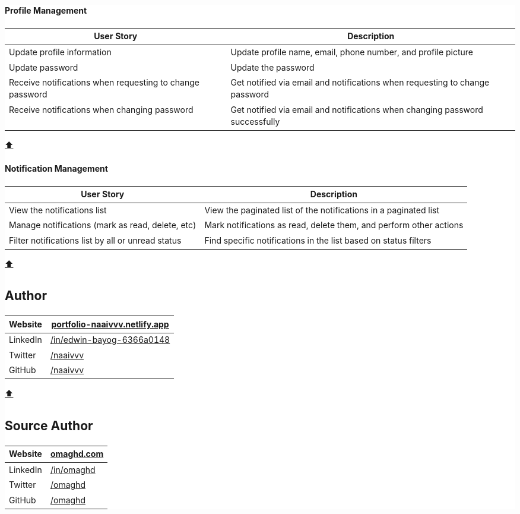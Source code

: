 #### Profile Management<a id="profile-management-2"></a>

| User Story                                               | Description                                                                  |
| -------------------------------------------------------- | ---------------------------------------------------------------------------- |
| Update profile information                               | Update profile name, email, phone number, and profile picture                |
| Update password                                          | Update the password                                                          |
| Receive notifications when requesting to change password | Get notified via email and notifications when requesting to change password  |
| Receive notifications when changing password             | Get notified via email and notifications when changing password successfully |

<a href="#table-of-contents" title="Go back to the table of contents">
⬆️
</a>

#### Notification Management<a id="notification-management-2"></a>

| User Story                                        | Description                                                        |
| ------------------------------------------------- | ------------------------------------------------------------------ |
| View the notifications list                       | View the paginated list of the notifications in a paginated list   |
| Manage notifications (mark as read, delete, etc)  | Mark notifications as read, delete them, and perform other actions |
| Filter notifications list by all or unread status | Find specific notifications in the list based on status filters    |

<a href="#table-of-contents" title="Go back to the table of contents">
⬆️
</a>

## Author

| Website  | [portfolio-naaivvv.netlify.app](https://portfolio-naaivvv.netlify.app)             |
| -------- | -------------------------------------------- |
| LinkedIn | [/in/edwin-bayog-6366a0148](https://www.linkedin.com/in/edwin-bayog-6366a0148/) |
| Twitter  | [/naaivvv](https://twitter.com/naaivvv)        |
| GitHub   | [/naaivvv](https://github.com/naaivvv)         |

<a href="#table-of-contents" title="Go back to the table of contents">
⬆️
</a>

## Source Author

| Website  | [omaghd.com](https://omaghd.com)             |
| -------- | -------------------------------------------- |
| LinkedIn | [/in/omaghd](https://linkedin.com/in/omaghd) |
| Twitter  | [/omaghd](https://twitter.com/OmaghD)        |
| GitHub   | [/omaghd](https://github.com/omaghd)         |
